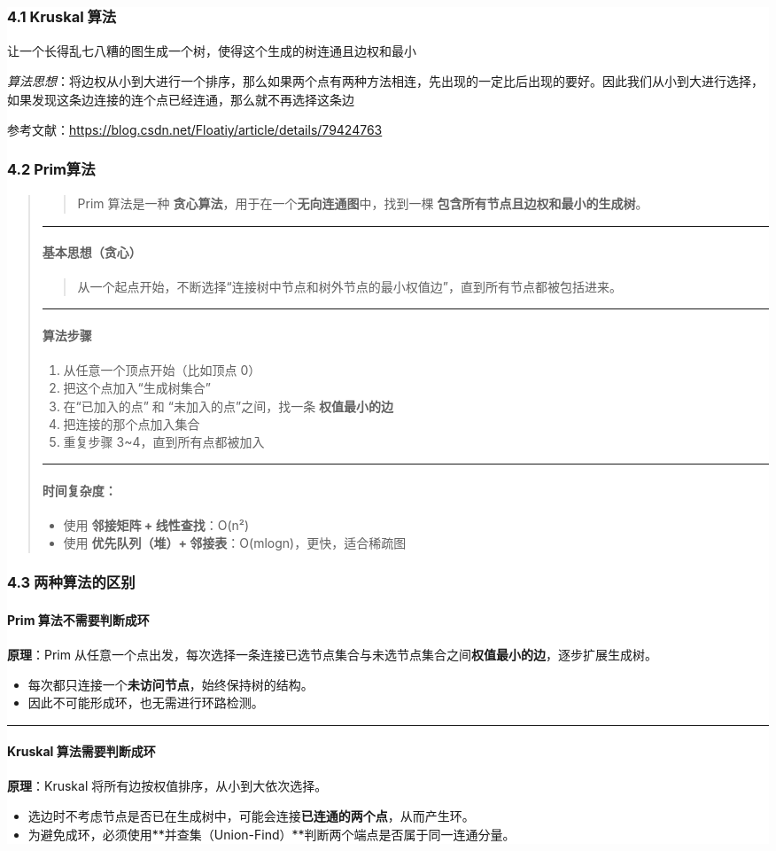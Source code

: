 ### 4.1 Kruskal 算法

让一个长得乱七八糟的图生成一个树，使得这个生成的树连通且边权和最小

*算法思想*：将边权从小到大进行一个排序，那么如果两个点有两种方法相连，先出现的一定比后出现的要好。因此我们从小到大进行选择，如果发现这条边连接的连个点已经连通，那么就不再选择这条边

参考文献：https://blog.csdn.net/Floatiy/article/details/79424763

### 4.2 Prim算法

>> Prim 算法是一种 **贪心算法**，用于在一个**无向连通图**中，找到一棵 **包含所有节点且边权和最小的生成树**。
>
>------
>
>####  基本思想（贪心）
>
>> 从一个起点开始，不断选择“连接树中节点和树外节点的最小权值边”，直到所有节点都被包括进来。
>
>------
>
>#### 算法步骤
>
>1. 从任意一个顶点开始（比如顶点 0）
>2. 把这个点加入“生成树集合”
>3. 在“已加入的点” 和 “未加入的点”之间，找一条 **权值最小的边**
>4. 把连接的那个点加入集合
>5. 重复步骤 3~4，直到所有点都被加入
>
>------
>
>#### 时间复杂度：
>
>- 使用 **邻接矩阵 + 线性查找**：O(n²)
>- 使用 **优先队列（堆）+ 邻接表**：O(mlogn)，更快，适合稀疏图

### 4.3 两种算法的区别

#### Prim 算法不需要判断成环

**原理**：Prim 从任意一个点出发，每次选择一条连接已选节点集合与未选节点集合之间**权值最小的边**，逐步扩展生成树。

- 每次都只连接一个**未访问节点**，始终保持树的结构。
- 因此不可能形成环，也无需进行环路检测。

------

####  Kruskal 算法需要判断成环

**原理**：Kruskal 将所有边按权值排序，从小到大依次选择。

- 选边时不考虑节点是否已在生成树中，可能会连接**已连通的两个点**，从而产生环。
- 为避免成环，必须使用**并查集（Union-Find）**判断两个端点是否属于同一连通分量。


